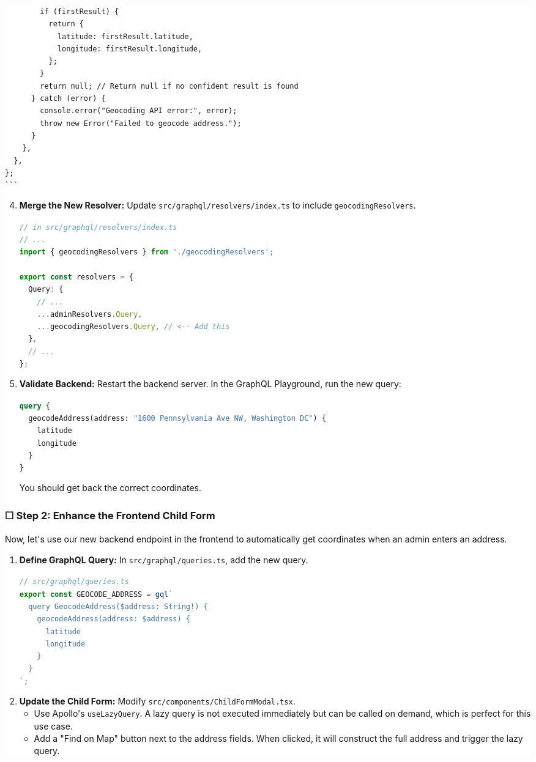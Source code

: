             if (firstResult) {
              return {
                latitude: firstResult.latitude,
                longitude: firstResult.longitude,
              };
            }
            return null; // Return null if no confident result is found
          } catch (error) {
            console.error("Geocoding API error:", error);
            throw new Error("Failed to geocode address.");
          }
        },
      },
    };
    ```
4.  **Merge the New Resolver:** Update `src/graphql/resolvers/index.ts` to include `geocodingResolvers`.
    ```typescript
    // in src/graphql/resolvers/index.ts
    // ...
    import { geocodingResolvers } from './geocodingResolvers';

    export const resolvers = {
      Query: {
        // ...
        ...adminResolvers.Query,
        ...geocodingResolvers.Query, // <-- Add this
      },
      // ...
    };
    ```
5.  **Validate Backend:** Restart the backend server. In the GraphQL Playground, run the new query:
    ```graphql
    query {
      geocodeAddress(address: "1600 Pennsylvania Ave NW, Washington DC") {
        latitude
        longitude
      }
    }
    ```
    You should get back the correct coordinates.

### ☐ **Step 2: Enhance the Frontend Child Form**

Now, let's use our new backend endpoint in the frontend to automatically get coordinates when an admin enters an address.

1.  **Define GraphQL Query:** In `src/graphql/queries.ts`, add the new query.
    ```typescript
    // src/graphql/queries.ts
    export const GEOCODE_ADDRESS = gql`
      query GeocodeAddress($address: String!) {
        geocodeAddress(address: $address) {
          latitude
          longitude
        }
      }
    `;
    ```
2.  **Update the Child Form:** Modify `src/components/ChildFormModal.tsx`.
    -   Use Apollo's `useLazyQuery`. A lazy query is not executed immediately but can be called on demand, which is perfect for this use case.
    -   Add a "Find on Map" button next to the address fields. When clicked, it will construct the full address and trigger the lazy query.